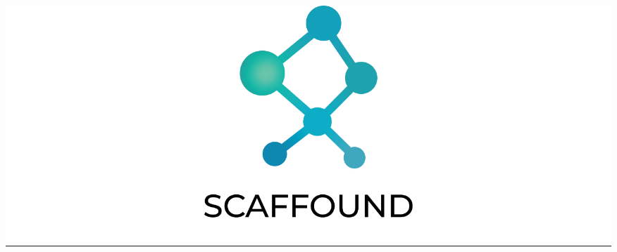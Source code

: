 
<p align="center">
  <img src="https://github.com/OlivierBeq/scaffound/raw/master/graphics/logo/scaffound-logo-dark-50percent.png" alt="scaffound logo" width="300px"/>
</p>

--------------------------------------------------------------------------------
